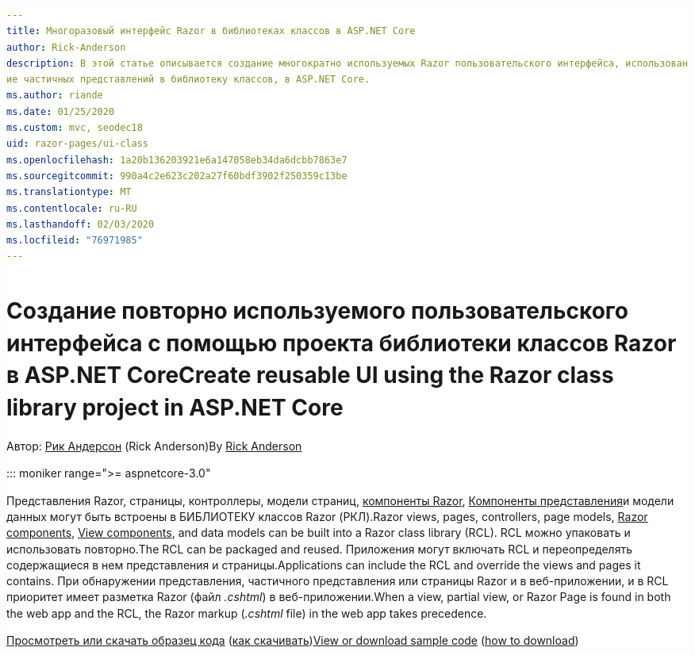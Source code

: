 ```yaml
---
title: Многоразовый интерфейс Razor в библиотеках классов в ASP.NET Core
author: Rick-Anderson
description: В этой статье описывается создание многократно используемых Razor пользовательского интерфейса, использование частичных представлений в библиотеку классов, в ASP.NET Core.
ms.author: riande
ms.date: 01/25/2020
ms.custom: mvc, seodec18
uid: razor-pages/ui-class
ms.openlocfilehash: 1a20b136203921e6a147058eb34da6dcbb7863e7
ms.sourcegitcommit: 990a4c2e623c202a27f60bdf3902f250359c13be
ms.translationtype: MT
ms.contentlocale: ru-RU
ms.lasthandoff: 02/03/2020
ms.locfileid: "76971985"
---
```

# <a name="create-reusable-ui-using-the-razor-class-library-project-in-aspnet-core"></a><span data-ttu-id="bdf7b-103">Создание повторно используемого пользовательского интерфейса с помощью проекта библиотеки классов Razor в ASP.NET Core</span><span class="sxs-lookup"><span data-stu-id="bdf7b-103">Create reusable UI using the Razor class library project in ASP.NET Core</span></span>

<span data-ttu-id="bdf7b-104">Автор: [Рик Андерсон](https://twitter.com/RickAndMSFT) (Rick Anderson)</span><span class="sxs-lookup"><span data-stu-id="bdf7b-104">By [Rick Anderson](https://twitter.com/RickAndMSFT)</span></span>

::: moniker range=">= aspnetcore-3.0"

<span data-ttu-id="bdf7b-105">Представления Razor, страницы, контроллеры, модели страниц, [компоненты Razor](xref:blazor/class-libraries), [Компоненты представления](xref:mvc/views/view-components)и модели данных могут быть встроены в БИБЛИОТЕКУ классов Razor (РКЛ).</span><span class="sxs-lookup"><span data-stu-id="bdf7b-105">Razor views, pages, controllers, page models, [Razor components](xref:blazor/class-libraries), [View components](xref:mvc/views/view-components), and data models can be built into a Razor class library (RCL).</span></span> <span data-ttu-id="bdf7b-106">RCL можно упаковать и использовать повторно.</span><span class="sxs-lookup"><span data-stu-id="bdf7b-106">The RCL can be packaged and reused.</span></span> <span data-ttu-id="bdf7b-107">Приложения могут включать RCL и переопределять содержащиеся в нем представления и страницы.</span><span class="sxs-lookup"><span data-stu-id="bdf7b-107">Applications can include the RCL and override the views and pages it contains.</span></span> <span data-ttu-id="bdf7b-108">При обнаружении представления, частичного представления или страницы Razor и в веб-приложении, и в RCL приоритет имеет разметка Razor (файл *.cshtml*) в веб-приложении.</span><span class="sxs-lookup"><span data-stu-id="bdf7b-108">When a view, partial view, or Razor Page is found in both the web app and the RCL, the Razor markup (*.cshtml* file) in the web app takes precedence.</span></span>

<span data-ttu-id="bdf7b-109">[Просмотреть или скачать образец кода](https://github.com/aspnet/AspNetCore.Docs/tree/master/aspnetcore/razor-pages/ui-class/samples) ([как скачивать](xref:index#how-to-download-a-sample))</span><span class="sxs-lookup"><span data-stu-id="bdf7b-109">[View or download sample code](https://github.com/aspnet/AspNetCore.Docs/tree/master/aspnetcore/razor-pages/ui-class/samples) ([how to download](xref:index#how-to-download-a-sample))</span></span>
